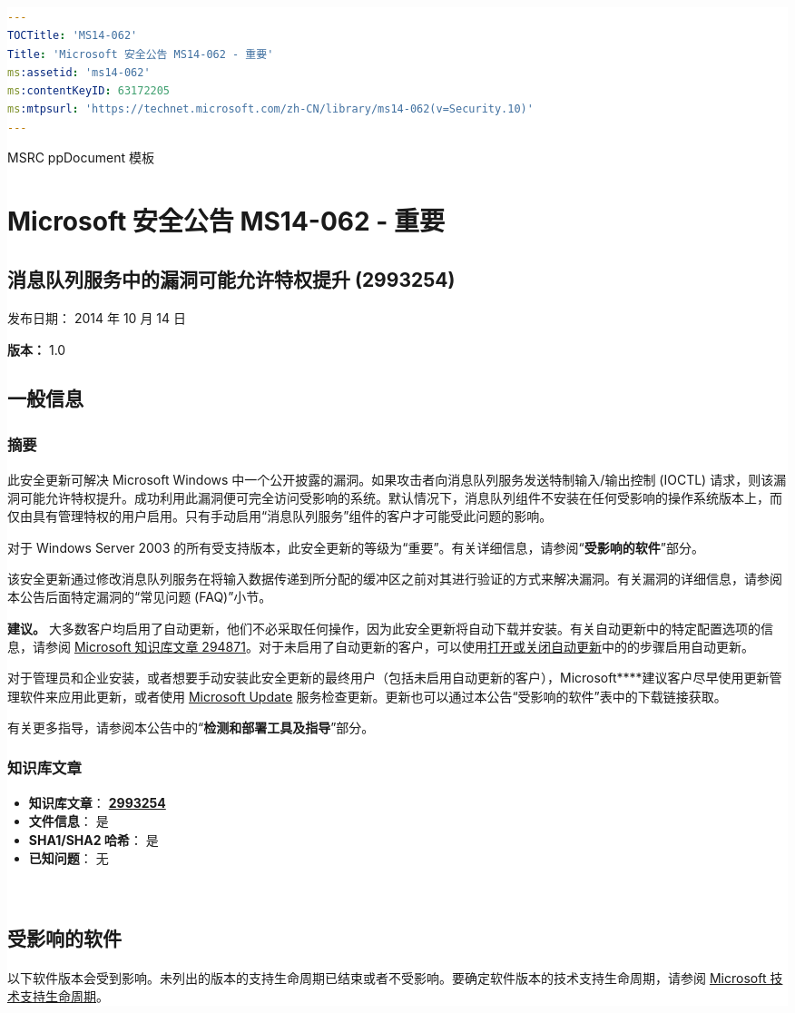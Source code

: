 ```yaml
---
TOCTitle: 'MS14-062'
Title: 'Microsoft 安全公告 MS14-062 - 重要'
ms:assetid: 'ms14-062'
ms:contentKeyID: 63172205
ms:mtpsurl: 'https://technet.microsoft.com/zh-CN/library/ms14-062(v=Security.10)'
---
```


MSRC ppDocument 模板

Microsoft 安全公告 MS14-062 - 重要
==================================

消息队列服务中的漏洞可能允许特权提升 (2993254)
----------------------------------------------

发布日期： 2014 年 10 月 14 日

**版本：** 1.0

一般信息
--------

### 摘要

此安全更新可解决 Microsoft Windows 中一个公开披露的漏洞。如果攻击者向消息队列服务发送特制输入/输出控制 (IOCTL) 请求，则该漏洞可能允许特权提升。成功利用此漏洞便可完全访问受影响的系统。默认情况下，消息队列组件不安装在任何受影响的操作系统版本上，而仅由具有管理特权的用户启用。只有手动启用“消息队列服务”组件的客户才可能受此问题的影响。

对于 Windows Server 2003 的所有受支持版本，此安全更新的等级为“重要”。有关详细信息，请参阅“**受影响的软件**”部分。

该安全更新通过修改消息队列服务在将输入数据传递到所分配的缓冲区之前对其进行验证的方式来解决漏洞。有关漏洞的详细信息，请参阅本公告后面特定漏洞的“常见问题 (FAQ)”小节。

**建议。** 大多数客户均启用了自动更新，他们不必采取任何操作，因为此安全更新将自动下载并安装。有关自动更新中的特定配置选项的信息，请参阅 [Microsoft 知识库文章 294871](https://support.microsoft.com/kb/294871)。对于未启用了自动更新的客户，可以使用[打开或关闭自动更新](http://go.microsoft.com/fwlink/?linkid=398470)中的的步骤启用自动更新。

对于管理员和企业安装，或者想要手动安装此安全更新的最终用户（包括未启用自动更新的客户），Microsoft****建议客户尽早使用更新管理软件来应用此更新，或者使用 [Microsoft Update](http://go.microsoft.com/fwlink/?linkid=40747) 服务检查更新。更新也可以通过本公告“受影响的软件”表中的下载链接获取。

有关更多指导，请参阅本公告中的“**检测和部署工具及指导**”部分。

### 知识库文章

-   **知识库文章**： [**2993254**](https://support.microsoft.com/kb/2993254)
-   **文件信息**： 是
-   **SHA1/SHA2 哈希**： 是
-   **已知问题**： 无

 

受影响的软件
------------

<span id="sectionToggle0"></span>
以下软件版本会受到影响。未列出的版本的支持生命周期已结束或者不受影响。要确定软件版本的技术支持生命周期，请参阅 [Microsoft 技术支持生命周期](http://go.microsoft.com/fwlink/?linkid=21742)。
